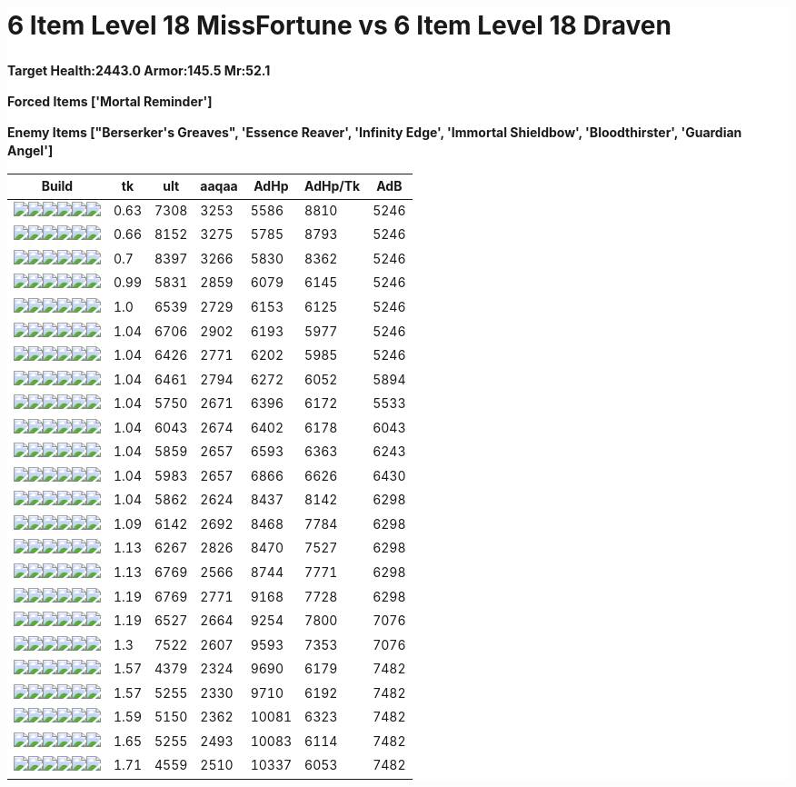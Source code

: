 



















# 6 Item Level 18 MissFortune vs 6 Item Level 18 Draven

**Target Health:2443.0 Armor:145.5 Mr:52.1**


**Forced Items ['Mortal Reminder']**


**Enemy Items ["Berserker's Greaves", 'Essence Reaver', 'Infinity Edge', 'Immortal Shieldbow', 'Bloodthirster', 'Guardian Angel']**




Build | tk | ult | aaqaa | AdHp | AdHp/Tk | AdB
-|-|-|-|-|-|-
![](/item/3142.png)![](/item/3033.png)![](/item/6676.png)![](/item/3153.png)![](/item/6695.png)![](/item/6696.png)|0.63|7308|3253|5586|8810|5246
![](/item/3142.png)![](/item/3033.png)![](/item/6676.png)![](/item/3072.png)![](/item/3095.png)![](/item/6695.png)|0.66|8152|3275|5785|8793|5246
![](/item/3142.png)![](/item/3033.png)![](/item/6676.png)![](/item/3072.png)![](/item/6695.png)![](/item/6696.png)|0.7|8397|3266|5830|8362|5246
![](/item/3142.png)![](/item/3153.png)![](/item/3033.png)![](/item/3072.png)![](/item/3091.png)![](/item/3095.png)|0.99|5831|2859|6079|6145|5246
![](/item/3142.png)![](/item/3033.png)![](/item/6676.png)![](/item/3153.png)![](/item/3072.png)![](/item/3115.png)|1.0|6539|2729|6153|6125|5246
![](/item/3142.png)![](/item/3033.png)![](/item/6676.png)![](/item/3153.png)![](/item/3072.png)![](/item/3091.png)|1.04|6706|2902|6193|5977|5246
![](/item/3142.png)![](/item/3033.png)![](/item/6676.png)![](/item/3153.png)![](/item/3072.png)![](/item/3085.png)|1.04|6426|2771|6202|5985|5246
![](/item/3142.png)![](/item/3153.png)![](/item/3033.png)![](/item/3814.png)![](/item/3091.png)![](/item/6676.png)|1.04|6461|2794|6272|6052|5894
![](/item/6676.png)![](/item/3072.png)![](/item/3033.png)![](/item/3091.png)![](/item/3153.png)![](/item/6692.png)|1.04|5750|2671|6396|6172|5533
![](/item/3142.png)![](/item/3033.png)![](/item/6676.png)![](/item/3153.png)![](/item/3091.png)![](/item/3181.png)|1.04|6043|2674|6402|6178|6043
![](/item/3142.png)![](/item/3033.png)![](/item/6676.png)![](/item/3153.png)![](/item/3091.png)![](/item/3748.png)|1.04|5859|2657|6593|6363|6243
![](/item/3142.png)![](/item/3033.png)![](/item/6676.png)![](/item/3153.png)![](/item/3091.png)![](/item/6333.png)|1.04|5983|2657|6866|6626|6430
![](/item/3142.png)![](/item/3033.png)![](/item/6676.png)![](/item/3153.png)![](/item/3026.png)![](/item/3091.png)|1.04|5862|2624|8437|8142|6298
![](/item/3142.png)![](/item/3033.png)![](/item/6676.png)![](/item/3153.png)![](/item/3087.png)![](/item/3026.png)|1.09|6142|2692|8468|7784|6298
![](/item/3142.png)![](/item/3033.png)![](/item/6676.png)![](/item/3153.png)![](/item/3095.png)![](/item/3026.png)|1.13|6267|2826|8470|7527|6298
![](/item/3142.png)![](/item/3033.png)![](/item/6676.png)![](/item/3072.png)![](/item/3026.png)![](/item/3091.png)|1.13|6769|2566|8744|7771|6298
![](/item/3142.png)![](/item/3033.png)![](/item/6676.png)![](/item/3153.png)![](/item/3072.png)![](/item/3026.png)|1.19|6769|2771|9168|7728|6298
![](/item/3142.png)![](/item/3033.png)![](/item/6676.png)![](/item/3153.png)![](/item/3026.png)![](/item/3814.png)|1.19|6527|2664|9254|7800|7076
![](/item/3142.png)![](/item/3033.png)![](/item/6676.png)![](/item/3072.png)![](/item/3026.png)![](/item/3814.png)|1.3|7522|2607|9593|7353|7076
![](/item/6671.png)![](/item/6676.png)![](/item/3026.png)![](/item/3033.png)![](/item/3091.png)![](/item/6333.png)|1.57|4379|2324|9690|6179|7482
![](/item/3142.png)![](/item/6333.png)![](/item/3026.png)![](/item/3033.png)![](/item/3091.png)![](/item/3095.png)|1.57|5255|2330|9710|6192|7482
![](/item/3142.png)![](/item/6333.png)![](/item/3026.png)![](/item/3033.png)![](/item/3153.png)![](/item/3087.png)|1.59|5150|2362|10081|6323|7482
![](/item/3142.png)![](/item/3153.png)![](/item/6333.png)![](/item/3095.png)![](/item/3033.png)![](/item/3026.png)|1.65|5255|2493|10083|6114|7482
![](/item/3072.png)![](/item/3026.png)![](/item/6671.png)![](/item/3033.png)![](/item/3095.png)![](/item/6333.png)|1.71|4559|2510|10337|6053|7482